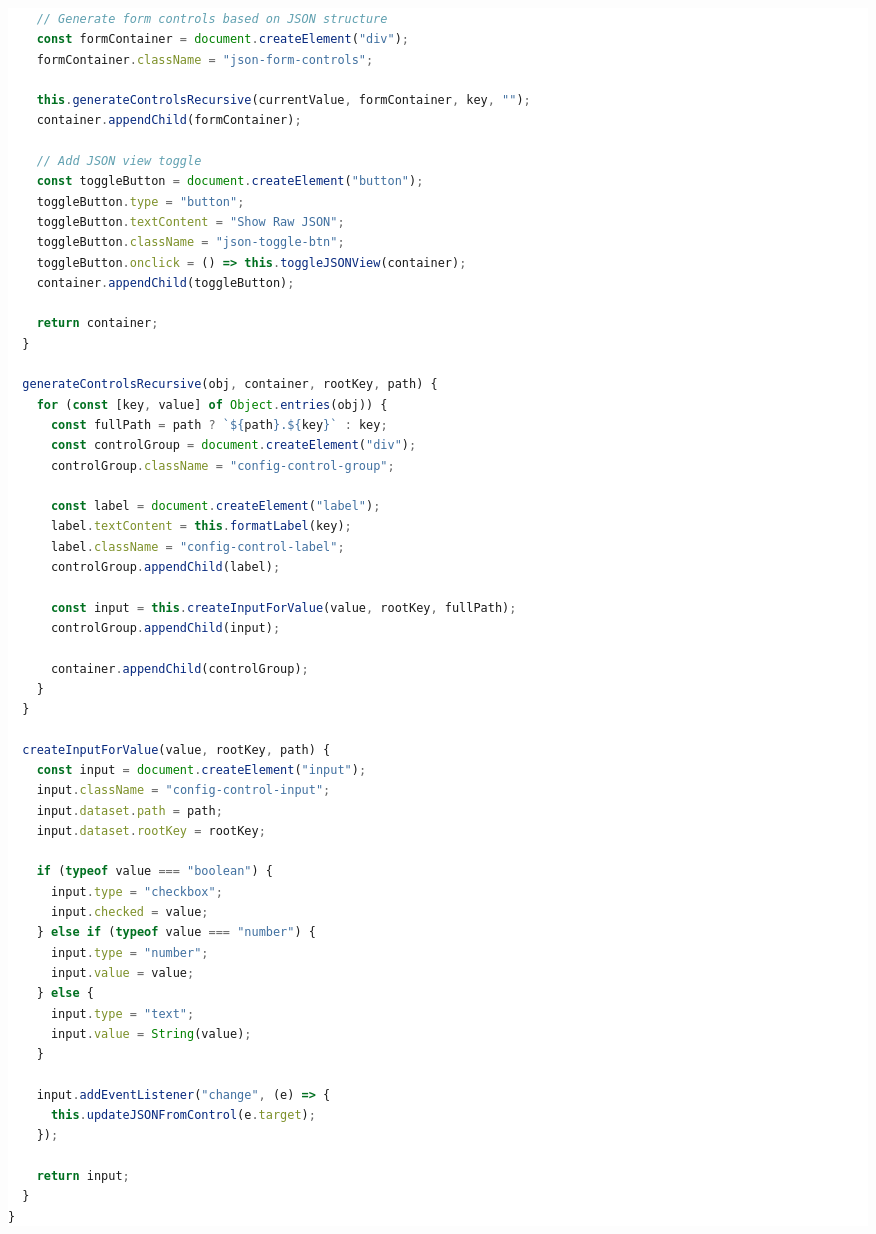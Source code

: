 ```javascript
    // Generate form controls based on JSON structure
    const formContainer = document.createElement("div");
    formContainer.className = "json-form-controls";

    this.generateControlsRecursive(currentValue, formContainer, key, "");
    container.appendChild(formContainer);

    // Add JSON view toggle
    const toggleButton = document.createElement("button");
    toggleButton.type = "button";
    toggleButton.textContent = "Show Raw JSON";
    toggleButton.className = "json-toggle-btn";
    toggleButton.onclick = () => this.toggleJSONView(container);
    container.appendChild(toggleButton);

    return container;
  }

  generateControlsRecursive(obj, container, rootKey, path) {
    for (const [key, value] of Object.entries(obj)) {
      const fullPath = path ? `${path}.${key}` : key;
      const controlGroup = document.createElement("div");
      controlGroup.className = "config-control-group";

      const label = document.createElement("label");
      label.textContent = this.formatLabel(key);
      label.className = "config-control-label";
      controlGroup.appendChild(label);

      const input = this.createInputForValue(value, rootKey, fullPath);
      controlGroup.appendChild(input);

      container.appendChild(controlGroup);
    }
  }

  createInputForValue(value, rootKey, path) {
    const input = document.createElement("input");
    input.className = "config-control-input";
    input.dataset.path = path;
    input.dataset.rootKey = rootKey;

    if (typeof value === "boolean") {
      input.type = "checkbox";
      input.checked = value;
    } else if (typeof value === "number") {
      input.type = "number";
      input.value = value;
    } else {
      input.type = "text";
      input.value = String(value);
    }

    input.addEventListener("change", (e) => {
      this.updateJSONFromControl(e.target);
    });

    return input;
  }
}
```

